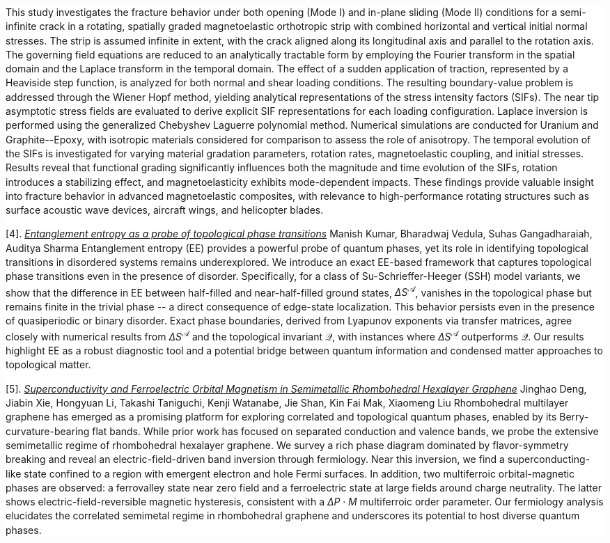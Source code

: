 This study investigates the fracture behavior under both opening (Mode I) and in-plane sliding (Mode II) conditions for a semi-infinite crack in a rotating, spatially graded magnetoelastic orthotropic strip with combined horizontal and vertical initial normal stresses. The strip is assumed infinite in extent, with the crack aligned along its longitudinal axis and parallel to the rotation axis. The governing field equations are reduced to an analytically tractable form by employing the Fourier transform in the spatial domain and the Laplace transform in the temporal domain. The effect of a sudden application of traction, represented by a Heaviside step function, is analyzed for both normal and shear loading conditions. The resulting boundary-value problem is addressed through the Wiener Hopf method, yielding analytical representations of the stress intensity factors (SIFs). The near tip asymptotic stress fields are evaluated to derive explicit SIF representations for each loading configuration. Laplace inversion is performed using the generalized Chebyshev Laguerre polynomial method. Numerical simulations are conducted for Uranium and Graphite--Epoxy, with isotropic materials considered for comparison to assess the role of anisotropy. The temporal evolution of the SIFs is investigated for varying material gradation parameters, rotation rates, magnetoelastic coupling, and initial stresses. Results reveal that functional grading significantly influences both the magnitude and time evolution of the SIFs, rotation introduces a stabilizing effect, and magnetoelasticity exhibits mode-dependent impacts. These findings provide valuable insight into fracture behavior in advanced magnetoelastic composites, with relevance to high-performance rotating structures such as surface acoustic wave devices, aircraft wings, and helicopter blades.

[4]. [*Entanglement entropy as a probe of topological phase transitions*](https://arxiv.org/abs/2508.15897 "Entanglement entropy as a probe of topological phase transitions")
Manish Kumar, Bharadwaj Vedula, Suhas Gangadharaiah, Auditya Sharma
Entanglement entropy (EE) provides a powerful probe of quantum phases, yet its role in identifying topological transitions in disordered systems remains underexplored. We introduce an exact EE-based framework that captures topological phase transitions even in the presence of disorder. Specifically, for a class of Su-Schrieffer-Heeger (SSH) model variants, we show that the difference in EE between half-filled and near-half-filled ground states, $\Delta S^{\mathcal{A}}$, vanishes in the topological phase but remains finite in the trivial phase -- a direct consequence of edge-state localization. This behavior persists even in the presence of quasiperiodic or binary disorder. Exact phase boundaries, derived from Lyapunov exponents via transfer matrices, agree closely with numerical results from $\Delta S^{\mathcal{A}}$ and the topological invariant $\mathcal{Q}$, with instances where $\Delta S^{\mathcal{A}}$ outperforms $\mathcal{Q}$. Our results highlight EE as a robust diagnostic tool and a potential bridge between quantum information and condensed matter approaches to topological matter.

[5]. [*Superconductivity and Ferroelectric Orbital Magnetism in Semimetallic Rhombohedral Hexalayer Graphene*](https://arxiv.org/abs/2508.15909 "Superconductivity and Ferroelectric Orbital Magnetism in Semimetallic Rhombohedral Hexalayer Graphene")
Jinghao Deng, Jiabin Xie, Hongyuan Li, Takashi Taniguchi, Kenji Watanabe, Jie Shan, Kin Fai Mak, Xiaomeng Liu
Rhombohedral multilayer graphene has emerged as a promising platform for exploring correlated and topological quantum phases, enabled by its Berry-curvature-bearing flat bands. While prior work has focused on separated conduction and valence bands, we probe the extensive semimetallic regime of rhombohedral hexalayer graphene. We survey a rich phase diagram dominated by flavor-symmetry breaking and reveal an electric-field-driven band inversion through fermiology. Near this inversion, we find a superconducting-like state confined to a region with emergent electron and hole Fermi surfaces. In addition, two multiferroic orbital-magnetic phases are observed: a ferrovalley state near zero field and a ferroelectric state at large fields around charge neutrality. The latter shows electric-field-reversible magnetic hysteresis, consistent with a $\Delta P \cdot M$ multiferroic order parameter. Our fermiology analysis elucidates the correlated semimetal regime in rhombohedral graphene and underscores its potential to host diverse quantum phases.
